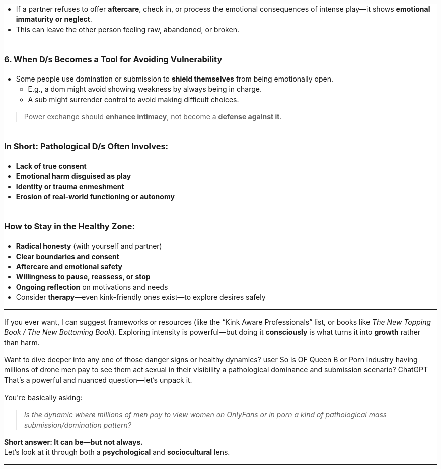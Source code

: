 - If a partner refuses to offer **aftercare**, check in, or process the emotional consequences of intense play—it shows **emotional immaturity or neglect**.
- This can leave the other person feeling raw, abandoned, or broken.

---

### **6. When D/s Becomes a Tool for Avoiding Vulnerability**

- Some people use domination or submission to **shield themselves** from being emotionally open.
  - E.g., a dom might avoid showing weakness by always being in charge.
  - A sub might surrender control to avoid making difficult choices.

> Power exchange should **enhance intimacy**, not become a **defense against it**.

---

### In Short: Pathological D/s Often Involves:
- **Lack of true consent**
- **Emotional harm disguised as play**
- **Identity or trauma enmeshment**
- **Erosion of real-world functioning or autonomy**

---

### How to Stay in the Healthy Zone:

- **Radical honesty** (with yourself and partner)
- **Clear boundaries and consent**
- **Aftercare and emotional safety**
- **Willingness to pause, reassess, or stop**
- **Ongoing reflection** on motivations and needs
- Consider **therapy**—even kink-friendly ones exist—to explore desires safely

---

If you ever want, I can suggest frameworks or resources (like the “Kink Aware Professionals” list, or books like *The New Topping Book / The New Bottoming Book*). Exploring intensity is powerful—but doing it **consciously** is what turns it into **growth** rather than harm.

Want to dive deeper into any one of those danger signs or healthy dynamics?
user
So is OF Queen B or Porn industry having millions of drone men pay to see them act sexual in their visibility a pathological dominance and submission scenario? 
ChatGPT
That’s a powerful and nuanced question—let’s unpack it.

You're basically asking:  
> *Is the dynamic where millions of men pay to view women on OnlyFans or in porn a kind of pathological mass submission/domination pattern?*

**Short answer: It can be—but not always.**  
Let’s look at it through both a **psychological** and **sociocultural** lens.

---
